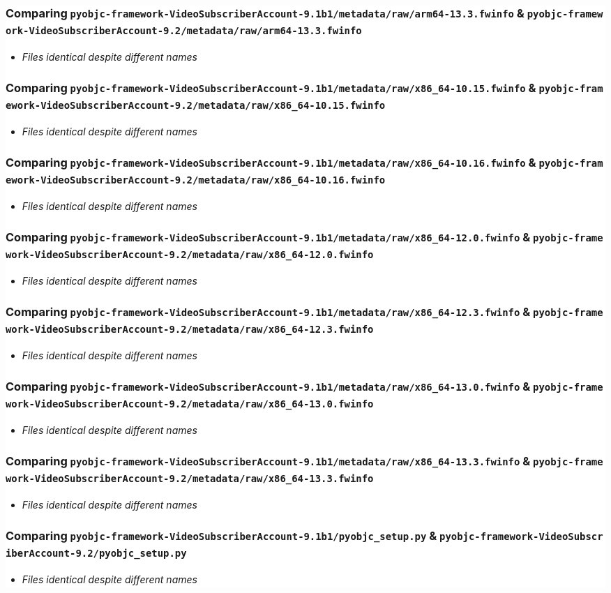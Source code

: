 ### Comparing `pyobjc-framework-VideoSubscriberAccount-9.1b1/metadata/raw/arm64-13.3.fwinfo` & `pyobjc-framework-VideoSubscriberAccount-9.2/metadata/raw/arm64-13.3.fwinfo`

 * *Files identical despite different names*

### Comparing `pyobjc-framework-VideoSubscriberAccount-9.1b1/metadata/raw/x86_64-10.15.fwinfo` & `pyobjc-framework-VideoSubscriberAccount-9.2/metadata/raw/x86_64-10.15.fwinfo`

 * *Files identical despite different names*

### Comparing `pyobjc-framework-VideoSubscriberAccount-9.1b1/metadata/raw/x86_64-10.16.fwinfo` & `pyobjc-framework-VideoSubscriberAccount-9.2/metadata/raw/x86_64-10.16.fwinfo`

 * *Files identical despite different names*

### Comparing `pyobjc-framework-VideoSubscriberAccount-9.1b1/metadata/raw/x86_64-12.0.fwinfo` & `pyobjc-framework-VideoSubscriberAccount-9.2/metadata/raw/x86_64-12.0.fwinfo`

 * *Files identical despite different names*

### Comparing `pyobjc-framework-VideoSubscriberAccount-9.1b1/metadata/raw/x86_64-12.3.fwinfo` & `pyobjc-framework-VideoSubscriberAccount-9.2/metadata/raw/x86_64-12.3.fwinfo`

 * *Files identical despite different names*

### Comparing `pyobjc-framework-VideoSubscriberAccount-9.1b1/metadata/raw/x86_64-13.0.fwinfo` & `pyobjc-framework-VideoSubscriberAccount-9.2/metadata/raw/x86_64-13.0.fwinfo`

 * *Files identical despite different names*

### Comparing `pyobjc-framework-VideoSubscriberAccount-9.1b1/metadata/raw/x86_64-13.3.fwinfo` & `pyobjc-framework-VideoSubscriberAccount-9.2/metadata/raw/x86_64-13.3.fwinfo`

 * *Files identical despite different names*

### Comparing `pyobjc-framework-VideoSubscriberAccount-9.1b1/pyobjc_setup.py` & `pyobjc-framework-VideoSubscriberAccount-9.2/pyobjc_setup.py`

 * *Files identical despite different names*

